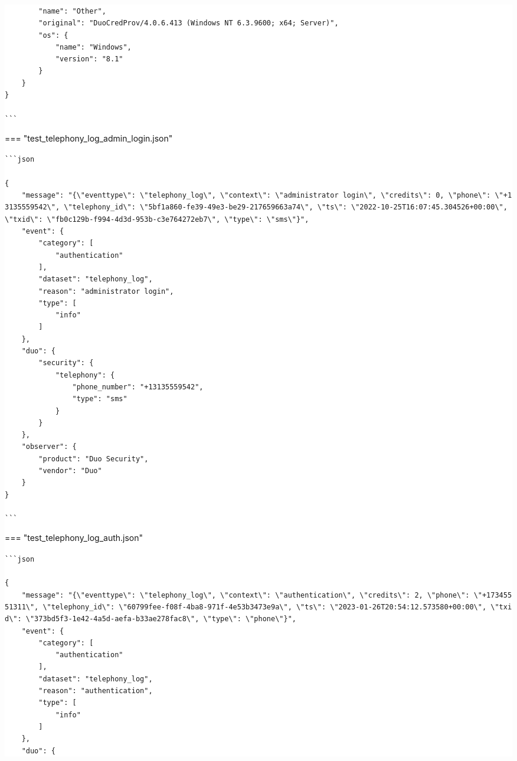            "name": "Other",
            "original": "DuoCredProv/4.0.6.413 (Windows NT 6.3.9600; x64; Server)",
            "os": {
                "name": "Windows",
                "version": "8.1"
            }
        }
    }
    	
	```


=== "test_telephony_log_admin_login.json"

    ```json
	
    {
        "message": "{\"eventtype\": \"telephony_log\", \"context\": \"administrator login\", \"credits\": 0, \"phone\": \"+13135559542\", \"telephony_id\": \"5bf1a860-fe39-49e3-be29-217659663a74\", \"ts\": \"2022-10-25T16:07:45.304526+00:00\", \"txid\": \"fb0c129b-f994-4d3d-953b-c3e764272eb7\", \"type\": \"sms\"}",
        "event": {
            "category": [
                "authentication"
            ],
            "dataset": "telephony_log",
            "reason": "administrator login",
            "type": [
                "info"
            ]
        },
        "duo": {
            "security": {
                "telephony": {
                    "phone_number": "+13135559542",
                    "type": "sms"
                }
            }
        },
        "observer": {
            "product": "Duo Security",
            "vendor": "Duo"
        }
    }
    	
	```


=== "test_telephony_log_auth.json"

    ```json
	
    {
        "message": "{\"eventtype\": \"telephony_log\", \"context\": \"authentication\", \"credits\": 2, \"phone\": \"+17345551311\", \"telephony_id\": \"60799fee-f08f-4ba8-971f-4e53b3473e9a\", \"ts\": \"2023-01-26T20:54:12.573580+00:00\", \"txid\": \"373bd5f3-1e42-4a5d-aefa-b33ae278fac8\", \"type\": \"phone\"}",
        "event": {
            "category": [
                "authentication"
            ],
            "dataset": "telephony_log",
            "reason": "authentication",
            "type": [
                "info"
            ]
        },
        "duo": {